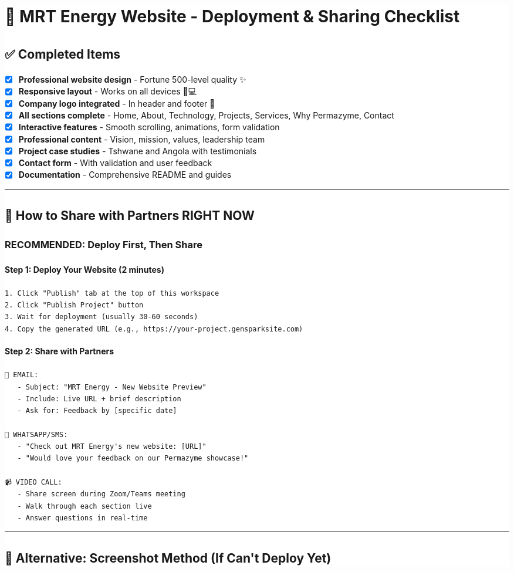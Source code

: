 # 🚀 MRT Energy Website - Deployment & Sharing Checklist

## ✅ Completed Items

- [x] **Professional website design** - Fortune 500-level quality ✨
- [x] **Responsive layout** - Works on all devices 📱💻
- [x] **Company logo integrated** - In header and footer 🎨
- [x] **All sections complete** - Home, About, Technology, Projects, Services, Why Permazyme, Contact
- [x] **Interactive features** - Smooth scrolling, animations, form validation
- [x] **Professional content** - Vision, mission, values, leadership team
- [x] **Project case studies** - Tshwane and Angola with testimonials
- [x] **Contact form** - With validation and user feedback
- [x] **Documentation** - Comprehensive README and guides

---

## 🎯 How to Share with Partners RIGHT NOW

### **RECOMMENDED: Deploy First, Then Share**

#### Step 1: Deploy Your Website (2 minutes)
```
1. Click "Publish" tab at the top of this workspace
2. Click "Publish Project" button
3. Wait for deployment (usually 30-60 seconds)
4. Copy the generated URL (e.g., https://your-project.gensparksite.com)
```

#### Step 2: Share with Partners
```
📧 EMAIL:
   - Subject: "MRT Energy - New Website Preview"
   - Include: Live URL + brief description
   - Ask for: Feedback by [specific date]

💬 WHATSAPP/SMS:
   - "Check out MRT Energy's new website: [URL]"
   - "Would love your feedback on our Permazyme showcase!"

📹 VIDEO CALL:
   - Share screen during Zoom/Teams meeting
   - Walk through each section live
   - Answer questions in real-time
```

---

## 📸 Alternative: Screenshot Method (If Can't Deploy Yet)

